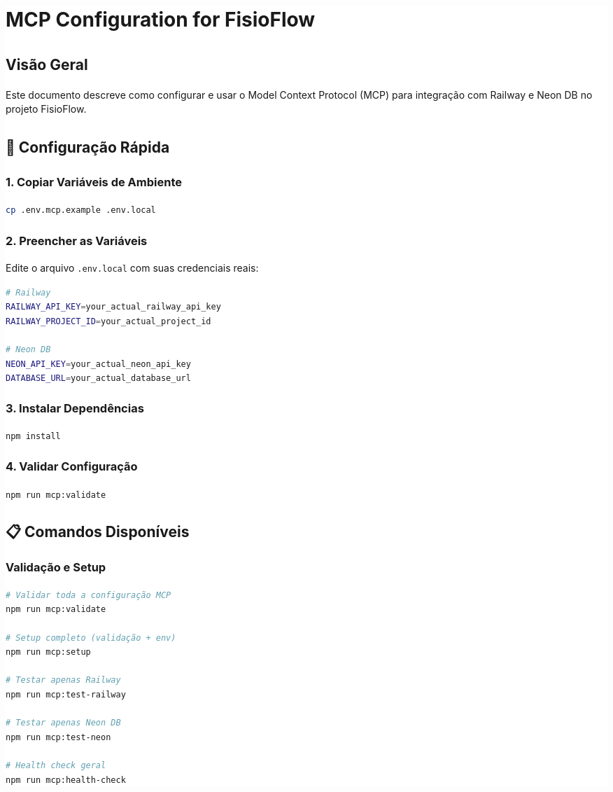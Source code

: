 # MCP Configuration for FisioFlow

## Visão Geral

Este documento descreve como configurar e usar o Model Context Protocol (MCP) para integração com
Railway e Neon DB no projeto FisioFlow.

## 🚀 Configuração Rápida

### 1. Copiar Variáveis de Ambiente

```bash
cp .env.mcp.example .env.local
```

### 2. Preencher as Variáveis

Edite o arquivo `.env.local` com suas credenciais reais:

```bash
# Railway
RAILWAY_API_KEY=your_actual_railway_api_key
RAILWAY_PROJECT_ID=your_actual_project_id

# Neon DB
NEON_API_KEY=your_actual_neon_api_key
DATABASE_URL=your_actual_database_url
```

### 3. Instalar Dependências

```bash
npm install
```

### 4. Validar Configuração

```bash
npm run mcp:validate
```

## 📋 Comandos Disponíveis

### Validação e Setup

```bash
# Validar toda a configuração MCP
npm run mcp:validate

# Setup completo (validação + env)
npm run mcp:setup

# Testar apenas Railway
npm run mcp:test-railway

# Testar apenas Neon DB
npm run mcp:test-neon

# Health check geral
npm run mcp:health-check
```
